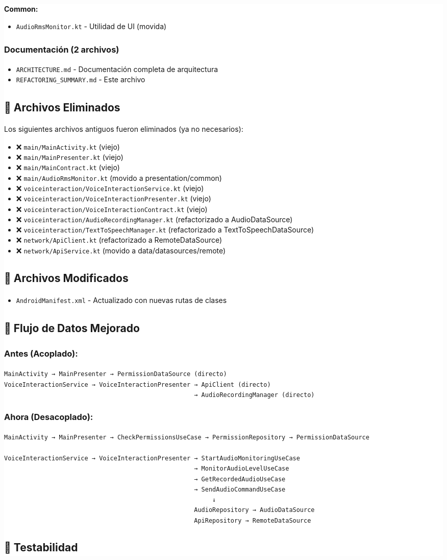 **Common:**
- `AudioRmsMonitor.kt` - Utilidad de UI (movida)

### Documentación (2 archivos)
- `ARCHITECTURE.md` - Documentación completa de arquitectura
- `REFACTORING_SUMMARY.md` - Este archivo

## 🔄 Archivos Eliminados

Los siguientes archivos antiguos fueron eliminados (ya no necesarios):
- ❌ `main/MainActivity.kt` (viejo)
- ❌ `main/MainPresenter.kt` (viejo)
- ❌ `main/MainContract.kt` (viejo)
- ❌ `main/AudioRmsMonitor.kt` (movido a presentation/common)
- ❌ `voiceinteraction/VoiceInteractionService.kt` (viejo)
- ❌ `voiceinteraction/VoiceInteractionPresenter.kt` (viejo)
- ❌ `voiceinteraction/VoiceInteractionContract.kt` (viejo)
- ❌ `voiceinteraction/AudioRecordingManager.kt` (refactorizado a AudioDataSource)
- ❌ `voiceinteraction/TextToSpeechManager.kt` (refactorizado a TextToSpeechDataSource)
- ❌ `network/ApiClient.kt` (refactorizado a RemoteDataSource)
- ❌ `network/ApiService.kt` (movido a data/datasources/remote)

## 🔧 Archivos Modificados

- `AndroidManifest.xml` - Actualizado con nuevas rutas de clases

## 🎯 Flujo de Datos Mejorado

### Antes (Acoplado):
```
MainActivity → MainPresenter → PermissionDataSource (directo)
VoiceInteractionService → VoiceInteractionPresenter → ApiClient (directo)
                                                    → AudioRecordingManager (directo)
```

### Ahora (Desacoplado):
```
MainActivity → MainPresenter → CheckPermissionsUseCase → PermissionRepository → PermissionDataSource

VoiceInteractionService → VoiceInteractionPresenter → StartAudioMonitoringUseCase
                                                    → MonitorAudioLevelUseCase
                                                    → GetRecordedAudioUseCase
                                                    → SendAudioCommandUseCase
                                                         ↓
                                                    AudioRepository → AudioDataSource
                                                    ApiRepository → RemoteDataSource
```

## 🧪 Testabilidad
